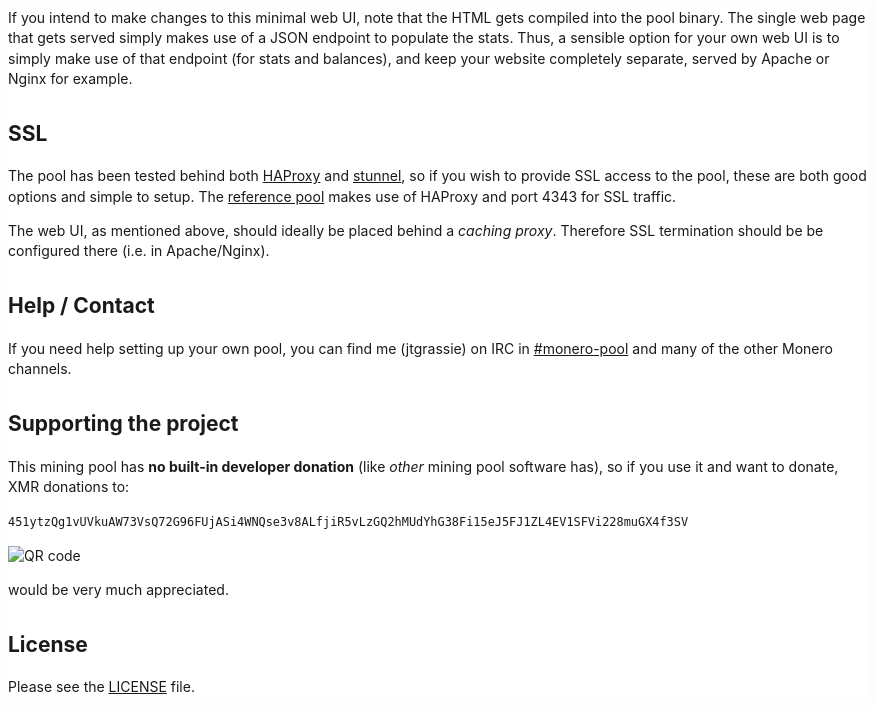 If you intend to make changes to this minimal web UI, note that the HTML gets
compiled into the pool binary. The single web page that gets served simply makes
use of a JSON endpoint to populate the stats. Thus, a sensible option for your
own web UI is to simply make use of that endpoint (for stats and balances), and
keep your website completely separate, served by Apache or Nginx for example.

## SSL

The pool has been tested behind both [HAProxy](http://www.haproxy.org/) and
[stunnel](https://www.stunnel.org/), so if you wish to provide SSL access to the
pool, these are both good options and simple to setup. The [reference
pool](https://monerop.com) makes use of HAProxy and port 4343 for SSL traffic.

The web UI, as mentioned above, should ideally be placed behind a *caching
proxy*. Therefore SSL termination should be be configured there (i.e. in
Apache/Nginx).

## Help / Contact

If you need help setting up your own pool, you can find
me (jtgrassie) on IRC in [#monero-pool](irc://chat.freenode.net/#monero-pool)
and many of the other Monero channels.

## Supporting the project

This mining pool has **no built-in developer donation** (like *other* mining
pool software has), so if you use it and want to donate, XMR donations to:

```
451ytzQg1vUVkuAW73VsQ72G96FUjASi4WNQse3v8ALfjiR5vLzGQ2hMUdYhG38Fi15eJ5FJ1ZL4EV1SFVi228muGX4f3SV
```

![QR code](./qr-small.png)

would be very much appreciated.

## License

Please see the [LICENSE](./LICENSE) file.

[//]: # ( vim: set tw=80: )
